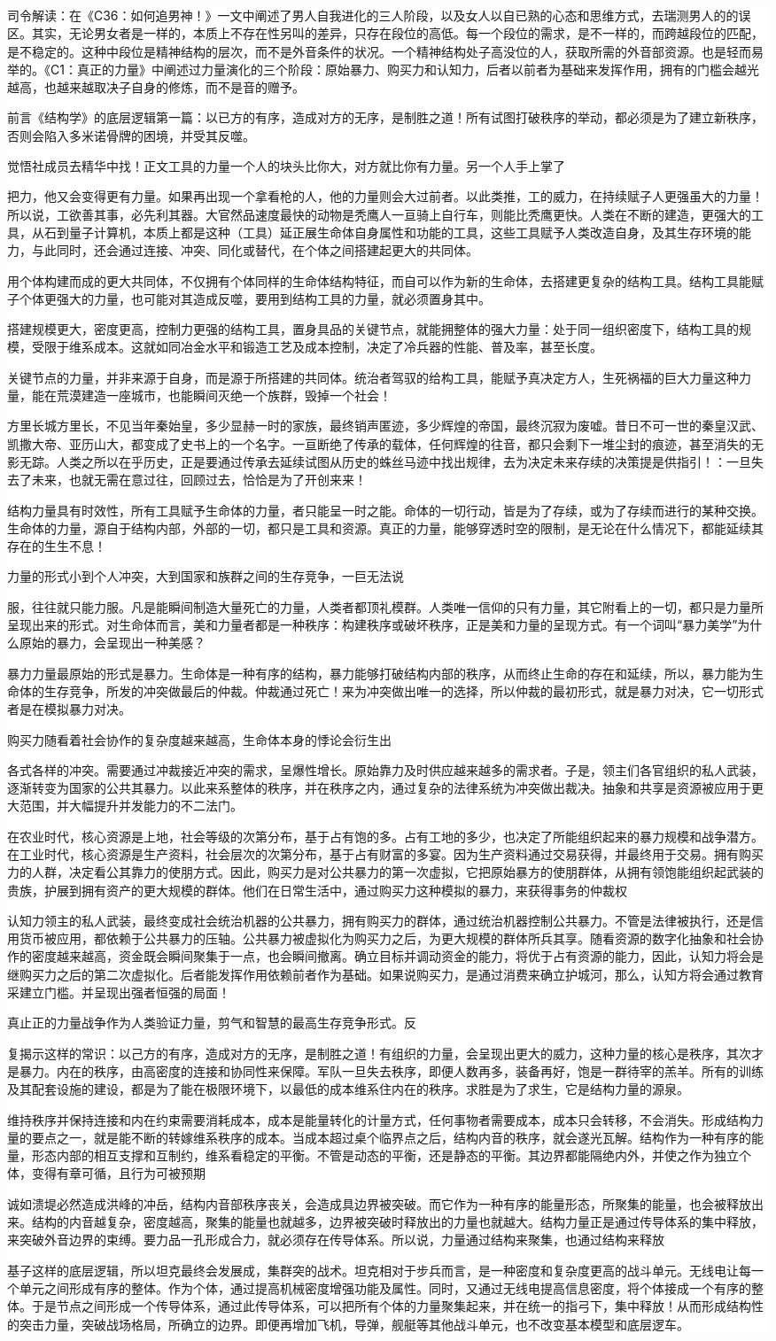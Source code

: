 司令解读：在《C36：如何追男神！》一文中阐述了男人自我进化的三人阶段，以及女人以自已熟的心态和思维方式，去瑞测男人的的误区。其实，无论男女者是一样的，本质上不存在性另叫的差异，只存在段位的高低。每一个段位的需求，是不一样的，而跨越段位的匹配，是不稳定的。这种中段位是精神结构的层次，而不是外音条件的状况。一个精神结构处子高没位的人，获取所需的外音部资源。也是轻而易举的。《C1：真正的力量》中阐述过力量演化的三个阶段：原始暴力、购买力和认知力，后者以前者为基础来发挥作用，拥有的门槛会越光越高，也越来越取决子自身的修炼，而不是音的赠予。

前言《结构学》的底层逻辑第一篇：以已方的有序，造成对方的无序，是制胜之道！所有试图打破秩序的举动，都必须是为了建立新秩序，否则会陷入多米诺骨牌的困境，并受其反噬。

觉悟社成员去精华中找！正文工具的力量一个人的块头比你大，对方就比你有力量。另一个人手上掌了

把力，他又会变得更有力量。如果再出现一个拿看枪的人，他的力量则会大过前者。以此类推，工的威力，在持续赋子人更强虽大的力量！所以说，工欲善其事，必先利其器。大官然品速度最快的动物是秃鹰人一亘骑上自行车，则能比秃鹰更快。人类在不断的建造，更强大的工具，从石到量子计算机，本质上都是这种（工具）延正展生命体自身属性和功能的工具，这些工具赋予人类改造自身，及其生存环境的能力，与此同时，还会通过连接、冲突、同化或替代，在个体之间搭建起更大的共同体。

用个体构建而成的更大共同体，不仅拥有个体同样的生命体结构特征，而自可以作为新的生命体，去搭建更复杂的结构工具。结构工具能赋子个体更强大的力量，也可能对其造成反噬，要用到结构工具的力量，就必须置身其中。

搭建规模更大，密度更高，控制力更强的结构工具，置身具品的关键节点，就能拥整体的强大力量：处于同一组织密度下，结构工具的规模，受限于维系成本。这就如同冶金水平和锻造工艺及成本控制，决定了冷兵器的性能、普及率，甚至长度。

关键节点的力量，并非来源于自身，而是源于所搭建的共同体。统治者驾驭的给构工具，能赋予真决定方人，生死祸福的巨大力量这种力量，能在荒漠建造一座城市，也能瞬间灭绝一个族群，毁掉一个社会！

方里长城方里长，不见当年秦始皇，多少显赫一时的家族，最终销声匿迹，多少辉煌的帝国，最终沉寂为废嘘。昔日不可一世的秦皇汉武、凯撒大帝、亚历山大，都变成了史书上的一个名字。一亘断绝了传承的载体，任何辉煌的往音，都只会剩下一堆尘封的痕迹，甚至消失的无影无踪。人类之所以在乎历史，正是要通过传承去延续试图从历史的蛛丝马迹中找出规律，去为决定未来存续的决策提是供指引！：一旦失去了未来，也就无需在意过往，回顾过去，恰恰是为了开创来来！

结构力量具有时效性，所有工具赋予生命体的力量，者只能呈一时之能。命体的一切行动，皆是为了存续，或为了存续而进行的某种交换。生命体的力量，源自于结构内部，外部的一切，都只是工具和资源。真正的力量，能够穿透时空的限制，是无论在什么情况下，都能延续其存在的生生不息！

力量的形式小到个人冲突，大到国家和族群之间的生存竞争，一巨无法说

服，往往就只能力服。凡是能瞬间制造大量死亡的力量，人类者都顶礼模群。人类唯一信仰的只有力量，其它附看上的一切，都只是力量所呈现出来的形式。对生命体而言，美和力量者都是一种秩序：构建秩序或破坏秩序，正是美和力量的呈现方式。有一个词叫“暴力美学”为什么原始的暴力，会呈现出一种美感？

暴力力量最原始的形式是暴力。生命体是一种有序的结构，暴力能够打破结构内部的秩序，从而终止生命的存在和延续，所以，暴力能为生命体的生存竞争，所发的冲突做最后的仲裁。仲裁通过死亡！来为冲突做出唯一的选择，所以仲裁的最初形式，就是暴力对决，它一切形式者是在模拟暴力对决。

购买力随看着社会协作的复杂度越来越高，生命体本身的悸论会衍生出

各式各样的冲突。需要通过冲裁接近冲突的需求，呈爆性增长。原始靠力及时供应越来越多的需求者。子是，领主们各官组织的私人武装，逐渐转变为国家的公共其暴力。以此来系整体的秩序，并在秩序之内，通过复杂的法律系统为冲突做出裁决。抽象和共享是资源被应用于更大范围，并大幅提升并发能力的不二法门。

在农业时代，核心资源是上地，社会等级的次第分布，基于占有饱的多。占有工地的多少，也决定了所能组织起来的暴力规模和战争潜方。在工业时代，核心资源是生产资料，社会层次的次第分布，基于占有财富的多宴。因为生产资料通过交易获得，并最终用于交易。拥有购买力的人群，决定看公其靠力的使朋方式。因此，购买力是对公共暴力的第一次虚拟，它把原始暴方的使朋群体，从拥有领饱能组织起武装的贵族，护展到拥有资产的更大规模的群体。他们在日常生活中，通过购买力这种模拟的暴力，来获得事务的仲裁权

认知力领主的私人武装，最终变成社会统治机器的公共暴力，拥有购买力的群体，通过统治机器控制公共暴力。不管是法律被执行，还是信用货币被应用，都依赖于公共暴力的压轴。公共暴力被虚拟化为购买力之后，为更大规模的群体所兵其享。随看资源的数字化抽象和社会协作的密度越来越高，资金既会瞬间聚集于一点，也会瞬间撤离。确立目标并调动资金的能力，将优于占有资源的能力，因此，认知力将会是继购买力之后的第二次虚拟化。后者能发挥作用依赖前者作为基础。如果说购买力，是通过消费来确立护城河，那么，认知方将会通过教育采建立门槛。并呈现出强者恒强的局面！

真止正的力量战争作为人类验证力量，剪气和智慧的最高生存竞争形式。反

复揭示这样的常识：以己方的有序，造成对方的无序，是制胜之道！有组织的力量，会呈现出更大的威力，这种力量的核心是秩序，其次才是暴力。内在的秩序，由高密度的连接和协同性来保障。军队一旦失去秩序，即便人数再多，装备再好，饱是一群待宰的羔羊。所有的训练及其配套设施的建设，都是为了能在极限环境下，以最低的成本维系住内在的秩序。求胜是为了求生，它是结构力量的源泉。

维持秩序并保持连接和内在约束需要消耗成本，成本是能量转化的计量方式，任何事物者需要成本，成本只会转移，不会消失。形成结构力量的要点之一，就是能不断的转嫁维系秩序的成本。当成本超过桌个临界点之后，结构内音的秩序，就会遂光瓦解。结构作为一种有序的能量，形态内部的相互支撑和互制约，维系看稳定的平衡。不管是动态的平衡，还是静态的平衡。其边界都能隔绝内外，并使之作为独立个体，变得有章可循，且行为可被预期

诚如溃堤必然造成洪峰的冲岳，结构内音部秩序丧关，会造成具边界被突破。而它作为一种有序的能量形态，所聚集的能量，也会被释放出来。结构的内音越复杂，密度越高，聚集的能量也就越多，边界被突破时释放出的力量也就越大。结构力量正是通过传导体系的集中释放，来突破外音边界的束缚。要力品一孔形成合力，就必须存在传导体系。所以说，力量通过结构来聚集，也通过结构来释放

基子这样的底层逻辑，所以坦克最终会发展成，集群突的战术。坦克相对于步兵而言，是一种密度和复杂度更高的战斗单元。无线电让每一个单元之间形成有序的整体。作为个体，通过提高机械密度增强功能及属性。同时，又通过无线电提高信息密度，将个体接成一个有序的整体。于是节点之间形成一个传导体系，通过此传导体系，可以把所有个体的力量聚集起来，并在统一的指弓下，集中释放！从而形成结构性的突击力量，突破战场格局，所确立的边界。即便再增加飞机，导弹，舰艇等其他战斗单元，也不改变基本模型和底层逻车。
